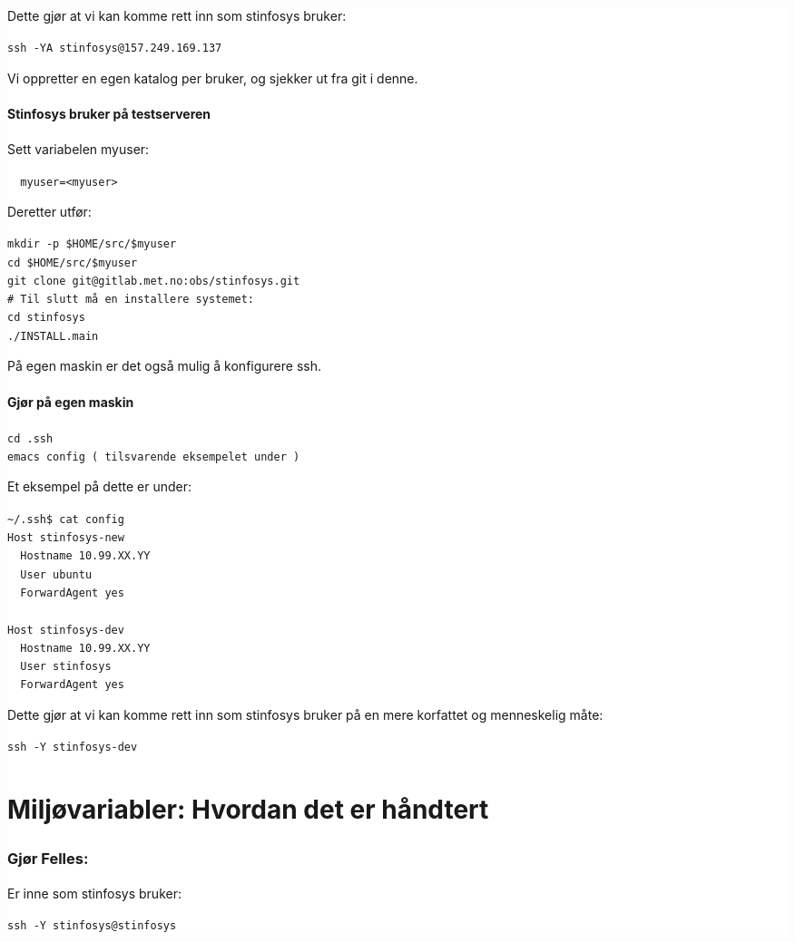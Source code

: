 Dette gjør at vi kan komme rett inn som stinfosys bruker:
```
ssh -YA stinfosys@157.249.169.137
```
  
Vi oppretter en egen katalog per bruker, og sjekker ut fra git i denne.
#### Stinfosys bruker på testserveren
Sett variabelen myuser:
```
  myuser=<myuser>
```

Deretter utfør:
```
mkdir -p $HOME/src/$myuser
cd $HOME/src/$myuser
git clone git@gitlab.met.no:obs/stinfosys.git
# Til slutt må en installere systemet:
cd stinfosys
./INSTALL.main
```

På egen maskin er det også mulig å konfigurere ssh.
#### Gjør på egen maskin
```
cd .ssh
emacs config ( tilsvarende eksempelet under )
```

Et eksempel på dette er under:

```
~/.ssh$ cat config
Host stinfosys-new
  Hostname 10.99.XX.YY
  User ubuntu
  ForwardAgent yes

Host stinfosys-dev
  Hostname 10.99.XX.YY
  User stinfosys
  ForwardAgent yes
```

Dette gjør at vi kan komme rett inn som stinfosys bruker på en mere korfattet og menneskelig måte:
```
ssh -Y stinfosys-dev
```

# Miljøvariabler: Hvordan det er håndtert

### Gjør Felles: 
Er inne som stinfosys bruker:
```
ssh -Y stinfosys@stinfosys
```
  